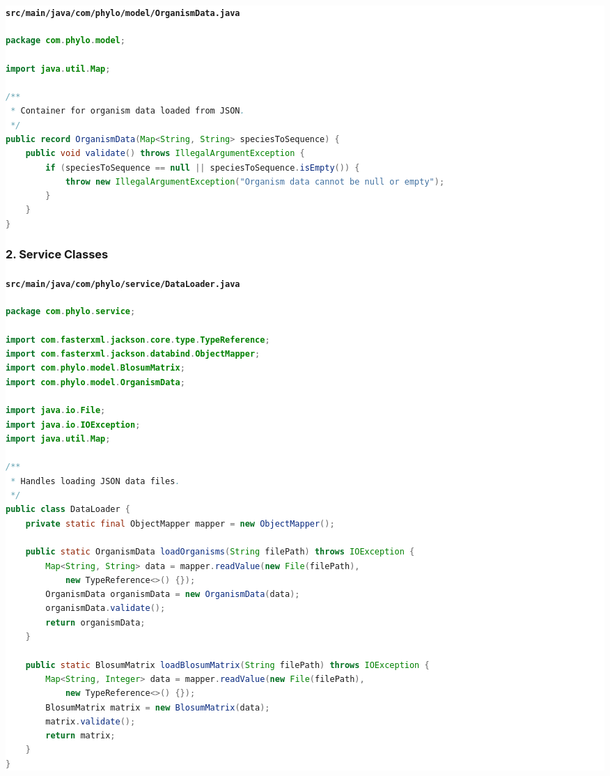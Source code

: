 #### `src/main/java/com/phylo/model/OrganismData.java`
```java
package com.phylo.model;

import java.util.Map;

/**
 * Container for organism data loaded from JSON.
 */
public record OrganismData(Map<String, String> speciesToSequence) {
    public void validate() throws IllegalArgumentException {
        if (speciesToSequence == null || speciesToSequence.isEmpty()) {
            throw new IllegalArgumentException("Organism data cannot be null or empty");
        }
    }
}
```

### 2. Service Classes

#### `src/main/java/com/phylo/service/DataLoader.java`
```java
package com.phylo.service;

import com.fasterxml.jackson.core.type.TypeReference;
import com.fasterxml.jackson.databind.ObjectMapper;
import com.phylo.model.BlosumMatrix;
import com.phylo.model.OrganismData;

import java.io.File;
import java.io.IOException;
import java.util.Map;

/**
 * Handles loading JSON data files.
 */
public class DataLoader {
    private static final ObjectMapper mapper = new ObjectMapper();

    public static OrganismData loadOrganisms(String filePath) throws IOException {
        Map<String, String> data = mapper.readValue(new File(filePath), 
            new TypeReference<>() {});
        OrganismData organismData = new OrganismData(data);
        organismData.validate();
        return organismData;
    }

    public static BlosumMatrix loadBlosumMatrix(String filePath) throws IOException {
        Map<String, Integer> data = mapper.readValue(new File(filePath), 
            new TypeReference<>() {});
        BlosumMatrix matrix = new BlosumMatrix(data);
        matrix.validate();
        return matrix;
    }
}
```
